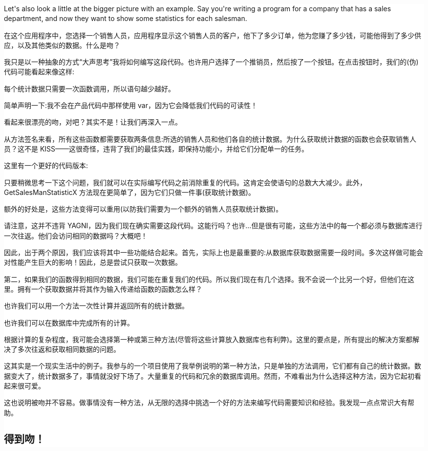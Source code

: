 Let's also look a little at the bigger picture with an example. Say you're writing a program for a company that has a sales department, and now they want to show some statistics for each salesman.

在这个应用程序中，您选择一个销售人员，应用程序显示这个销售人员的客户，他下了多少订单，他为您赚了多少钱，可能他得到了多少供应，以及其他类似的数据。什么是吻？

我只是以一种抽象的方式“大声思考”我将如何编写这段代码。也许用户选择了一个推销员，然后按了一个按钮。在点击按钮时，我们的(伪)代码可能看起来像这样:

每个统计数据只需要一次函数调用，所以语句越少越好。

简单声明一下:我不会在产品代码中那样使用 var，因为它会降低我们代码的可读性！

看起来很漂亮的吻，对吧？其实不是！让我们再深入一点。

从方法签名来看，所有这些函数都需要获取两条信息:所选的销售人员和他们各自的统计数据。为什么获取统计数据的函数也会获取销售人员？这不是 KISS——这很奇怪，违背了我们的最佳实践，即保持功能小，并给它们分配单一的任务。

这里有一个更好的代码版本:

只要稍微思考一下这个问题，我们就可以在实际编写代码之前消除重复的代码。这肯定会使语句的总数大大减少。此外，GetSalesManStatisticX 方法现在更简单了，因为它们只做一件事(获取统计数据)。

额外的好处是，这些方法变得可以重用(以防我们需要为一个额外的销售人员获取统计数据)。

请注意，这并不违背 YAGNI，因为我们现在确实需要这段代码。这能行吗？也许…但是很有可能，这些方法中的每一个都必须与数据库进行一次往返。他们会访问相同的数据吗？大概吧！

因此，出于两个原因，我们应该将其中一些功能结合起来。首先，实际上也是最重要的:从数据库获取数据需要一段时间。多次这样做可能会对性能产生巨大的影响！因此，总是尝试只获取一次数据。

第二，如果我们的函数得到相同的数据，我们可能在重复我们的代码。所以我们现在有几个选择。我不会说一个比另一个好，但他们在这里。拥有一个获取数据并将其作为输入传递给函数的函数怎么样？

也许我们可以用一个方法一次性计算并返回所有的统计数据。

也许我们可以在数据库中完成所有的计算。

根据计算的复杂程度，我可能会选择第一种或第三种方法(尽管将这些计算放入数据库也有利弊)。这里的要点是，所有提出的解决方案都解决了多次往返和获取相同数据的问题。

这其实是一个现实生活中的例子。我参与的一个项目使用了我举例说明的第一种方法，只是单独的方法调用，它们都有自己的统计数据。数据变大了，统计数据多了，事情就没好下场了。大量重复的代码和冗余的数据库调用。然而，不难看出为什么选择这种方法，因为它起初看起来很可爱。

这也说明被吻并不容易。做事情没有一种方法，从无限的选择中挑选一个好的方法来编写代码需要知识和经验。我发现一点点常识大有帮助。

## 得到吻！
